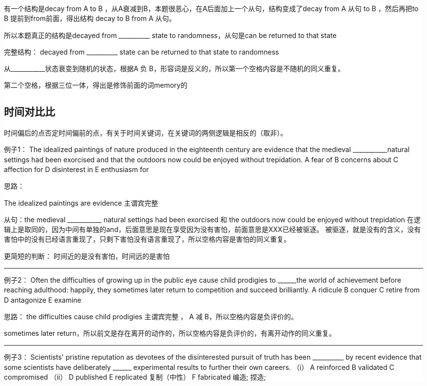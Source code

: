 有一个结构是decay from A to B  ，从A衰减到B，本题很恶心，在A后面加上一个从句，结构变成了decay from A  从句 to B ，然后再把to B 提前到from前面，得出结构 decay to B  from  A 从句。

所以本题真正的结构是decayed  from __________ state   to randomness，从句是can be returned to that state

完整结构：
decayed  from __________ state can be returned to that state  to randomness

从___________状态衰变到随机的状态，根据A 负  B，形容词是反义的，所以第一个空格内容是不随机的同义重复。

第二个空格，根据三位一体，得出是修饰前面的词memory的

## 时间对⽐比

时间偏后的点否定时间偏前的点，有关于时间关键词，在关键词的两侧逻辑是相反的（取非）。

例子1：
The idealized paintings of nature produced in the eighteenth century are evidence that the medieval ___________natural settings had been exorcised and that the outdoors now could be enjoyed without trepidation.
A fear of
B concerns about
C affection for
D disinterest in
E enthusiasm for

思路：

The idealized paintings are evidence 主谓宾完整

从句：the medieval ___________ natural settings had been exorcised  和 the outdoors now could be enjoyed without trepidation 在逻辑上是取同的，因为中间有单独的and，后面意思是现在享受因为没有害怕，前面意思是XXX已经被驱逐。
被驱逐，就是没有的含义，没有害怕中的没有已经语言重现了，只剩下害怕没有语言重现了，所以空格内容是害怕的同义重复。

更简短的判断：
时间近的是没有害怕，时间远的是害怕

---
例子2：
Often the difficulties of growing up in the public eye cause child prodigies to ______the world of achievement before reaching adulthood: happily, they sometimes later return to competition and succeed brilliantly.
A ridicule
B conquer
C retire from
D antagonize
E examine

思路：
 the difficulties cause child prodigies 主谓宾完整 ， A 减  B，所以空格内容是负评价的。

sometimes later return，所以前文是存在离开的动作的，所以空格内容是负评价的，有离开动作的同义重复。

---
例子3：
Scientists' pristine reputation as devotees of the disinterested pursuit of truth has been __________ by recent evidence that some scientists have deliberately ______ experimental results to further their own careers.
（i）
A reinforced
B validated
C compromised
（ii）
D published
E replicated 复制（中性）
F fabricated 编造; 捏造;
